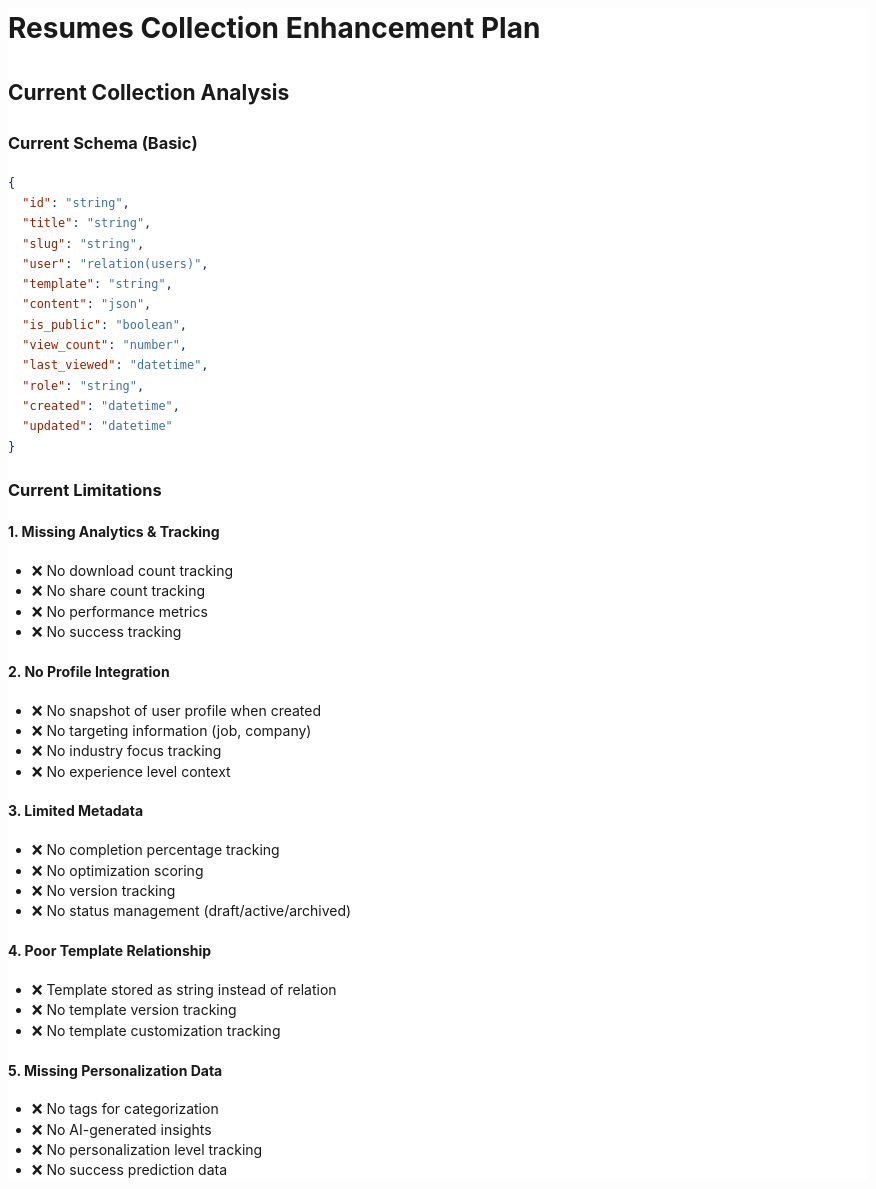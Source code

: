 # Resumes Collection Enhancement Plan

## Current Collection Analysis

### Current Schema (Basic)
```json
{
  "id": "string",
  "title": "string",
  "slug": "string", 
  "user": "relation(users)",
  "template": "string",
  "content": "json",
  "is_public": "boolean",
  "view_count": "number",
  "last_viewed": "datetime",
  "role": "string",
  "created": "datetime",
  "updated": "datetime"
}
```

### Current Limitations

#### 1. **Missing Analytics & Tracking**
- ❌ No download count tracking
- ❌ No share count tracking
- ❌ No performance metrics
- ❌ No success tracking

#### 2. **No Profile Integration**
- ❌ No snapshot of user profile when created
- ❌ No targeting information (job, company)
- ❌ No industry focus tracking
- ❌ No experience level context

#### 3. **Limited Metadata**
- ❌ No completion percentage tracking
- ❌ No optimization scoring
- ❌ No version tracking
- ❌ No status management (draft/active/archived)

#### 4. **Poor Template Relationship**
- ❌ Template stored as string instead of relation
- ❌ No template version tracking
- ❌ No template customization tracking

#### 5. **Missing Personalization Data**
- ❌ No tags for categorization
- ❌ No AI-generated insights
- ❌ No personalization level tracking
- ❌ No success prediction data
